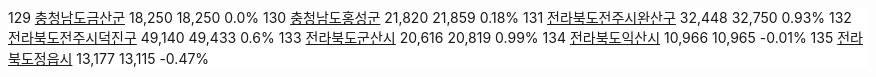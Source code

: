   <tr class="item">
    <td>129</td>
    <td><a href="/apt/충청남도금산군">충청남도금산군</a></td>
    <td>18,250</td>
    <td>18,250</td>
    <td>0.0%</td>
  </tr>

  <tr class="item">
    <td>130</td>
    <td><a href="/apt/충청남도홍성군">충청남도홍성군</a></td>
    <td>21,820</td>
    <td>21,859</td>
    <td>0.18%</td>
  </tr>

  <tr class="item">
    <td>131</td>
    <td><a href="/apt/전라북도전주시완산구">전라북도전주시완산구</a></td>
    <td>32,448</td>
    <td>32,750</td>
    <td>0.93%</td>
  </tr>

  <tr class="item">
    <td>132</td>
    <td><a href="/apt/전라북도전주시덕진구">전라북도전주시덕진구</a></td>
    <td>49,140</td>
    <td>49,433</td>
    <td>0.6%</td>
  </tr>

  <tr class="item">
    <td>133</td>
    <td><a href="/apt/전라북도군산시">전라북도군산시</a></td>
    <td>20,616</td>
    <td>20,819</td>
    <td>0.99%</td>
  </tr>

  <tr class="item">
    <td>134</td>
    <td><a href="/apt/전라북도익산시">전라북도익산시</a></td>
    <td>10,966</td>
    <td>10,965</td>
    <td>-0.01%</td>
  </tr>

  <tr class="item">
    <td>135</td>
    <td><a href="/apt/전라북도정읍시">전라북도정읍시</a></td>
    <td>13,177</td>
    <td>13,115</td>
    <td>-0.47%</td>
  </tr>
